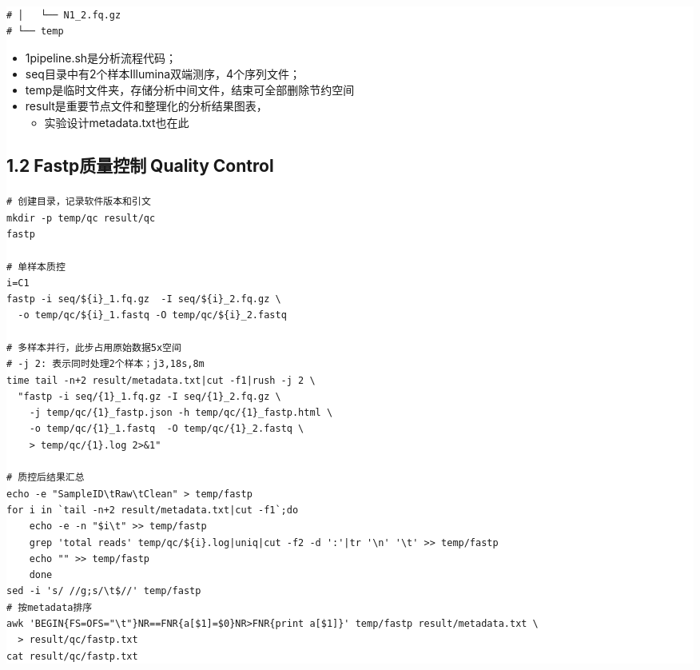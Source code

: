     # │   └── N1_2.fq.gz
    # └── temp

*   1pipeline.sh是分析流程代码；
*   seq目录中有2个样本Illumina双端测序，4个序列文件；
*   temp是临时文件夹，存储分析中间文件，结束可全部删除节约空间
*   result是重要节点文件和整理化的分析结果图表，
    *   实验设计metadata.txt也在此

## 1.2 Fastp质量控制 Quality Control

    # 创建目录，记录软件版本和引文
    mkdir -p temp/qc result/qc
    fastp
    
    # 单样本质控
    i=C1
    fastp -i seq/${i}_1.fq.gz  -I seq/${i}_2.fq.gz \
      -o temp/qc/${i}_1.fastq -O temp/qc/${i}_2.fastq

    # 多样本并行，此步占用原始数据5x空间
    # -j 2: 表示同时处理2个样本；j3,18s,8m
    time tail -n+2 result/metadata.txt|cut -f1|rush -j 2 \
      "fastp -i seq/{1}_1.fq.gz -I seq/{1}_2.fq.gz \
        -j temp/qc/{1}_fastp.json -h temp/qc/{1}_fastp.html \
        -o temp/qc/{1}_1.fastq  -O temp/qc/{1}_2.fastq \
        > temp/qc/{1}.log 2>&1"

    # 质控后结果汇总
    echo -e "SampleID\tRaw\tClean" > temp/fastp
    for i in `tail -n+2 result/metadata.txt|cut -f1`;do
        echo -e -n "$i\t" >> temp/fastp
        grep 'total reads' temp/qc/${i}.log|uniq|cut -f2 -d ':'|tr '\n' '\t' >> temp/fastp
        echo "" >> temp/fastp
        done
    sed -i 's/ //g;s/\t$//' temp/fastp
    # 按metadata排序
    awk 'BEGIN{FS=OFS="\t"}NR==FNR{a[$1]=$0}NR>FNR{print a[$1]}' temp/fastp result/metadata.txt \
      > result/qc/fastp.txt
    cat result/qc/fastp.txt
    